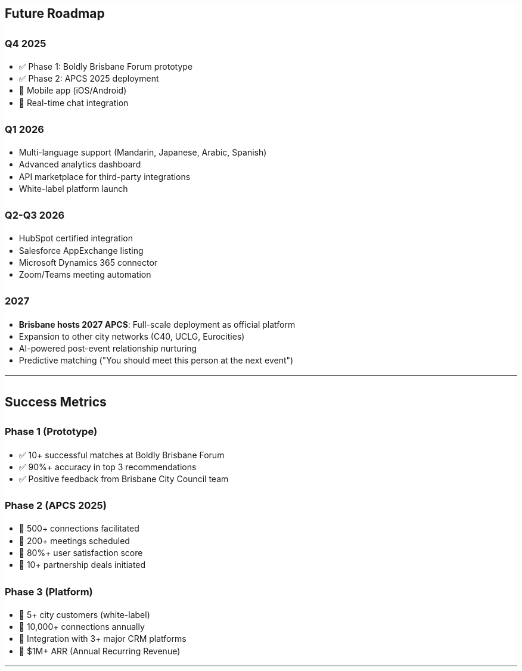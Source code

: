 
## Future Roadmap

### Q4 2025
- ✅ Phase 1: Boldly Brisbane Forum prototype
- ✅ Phase 2: APCS 2025 deployment
- 🔄 Mobile app (iOS/Android)
- 🔄 Real-time chat integration

### Q1 2026
- Multi-language support (Mandarin, Japanese, Arabic, Spanish)
- Advanced analytics dashboard
- API marketplace for third-party integrations
- White-label platform launch

### Q2-Q3 2026
- HubSpot certified integration
- Salesforce AppExchange listing
- Microsoft Dynamics 365 connector
- Zoom/Teams meeting automation

### 2027
- **Brisbane hosts 2027 APCS**: Full-scale deployment as official platform
- Expansion to other city networks (C40, UCLG, Eurocities)
- AI-powered post-event relationship nurturing
- Predictive matching ("You should meet this person at the next event")

---

## Success Metrics

### Phase 1 (Prototype)
- ✅ 10+ successful matches at Boldly Brisbane Forum
- ✅ 90%+ accuracy in top 3 recommendations
- ✅ Positive feedback from Brisbane City Council team

### Phase 2 (APCS 2025)
- 🎯 500+ connections facilitated
- 🎯 200+ meetings scheduled
- 🎯 80%+ user satisfaction score
- 🎯 10+ partnership deals initiated

### Phase 3 (Platform)
- 🎯 5+ city customers (white-label)
- 🎯 10,000+ connections annually
- 🎯 Integration with 3+ major CRM platforms
- 🎯 $1M+ ARR (Annual Recurring Revenue)

---
